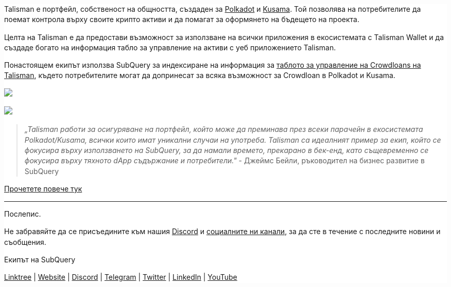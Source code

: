 Talisman е портфейл, собственост на общността, създаден за [Polkadot](https://polkadot.network/) и [Kusama](https://kusama.network/). Той позволява на потребителите да поемат контрола върху своите крипто активи и да помагат за оформянето на бъдещето на проекта.

Целта на Talisman е да предостави възможност за използване на всички приложения в екосистемата с Talisman Wallet и да създаде богато на информация табло за управление на активи с уеб приложението Talisman.

Понастоящем екипът използва SubQuery за индексиране на информация за [таблото за управление на Crowdloans на Talisman](https://app.talisman.xyz/crowdloans), където потребителите могат да допринесат за всяка възможност за Crowdloan в Polkadot и Kusama.

![](https://miro.medium.com/max/1400/1*ZF6SV_FXUPGq7X1UD9r3YQ.png)

![](https://miro.medium.com/max/1400/0*WV0MLOXx542fT5VM)

> _„Talisman работи за осигуряване на портфейл, който може да преминава през всеки парачейн в екосистемата Polkadot/Kusama, всички които имат уникални случаи на употреба. Talisman са идеалният пример за екип, който се фокусира върху използването на SubQuery, за да намали времето, прекарано в бек-енд, като същевременно се фокусира върху тяхното dApp съдържание и потребители."_ - Джеймс Бейли, ръководител на бизнес развитие в SubQuery

[Прочетете повече тук](https://subquery.medium.com/talisman-leverage-subquery-to-provide-key-crowdloan-insights-bd39f9221502)

---

Послепис.

Не забравяйте да се присъедините към нашия [Discord](https://discord.com/invite/subquery) и [социалните ни канали](https://linktr.ee/subquerynetwork), за да сте в течение с последните новини и съобщения.

Екипът на SubQuery

[Linktree](https://linktr.ee/subquerynetwork) | [Website](https://subquery.network/) | [Discord](https://discord.com/invite/78zg8aBSMG) | [Telegram](https://t.me/subquerynetwork) | [Twitter](https://twitter.com/subquerynetwork) | [LinkedIn](https://www.linkedin.com/company/subquery) | [YouTube](https://www.youtube.com/channel/UCi1a6NUUjegcLHDFLr7CqLw)
